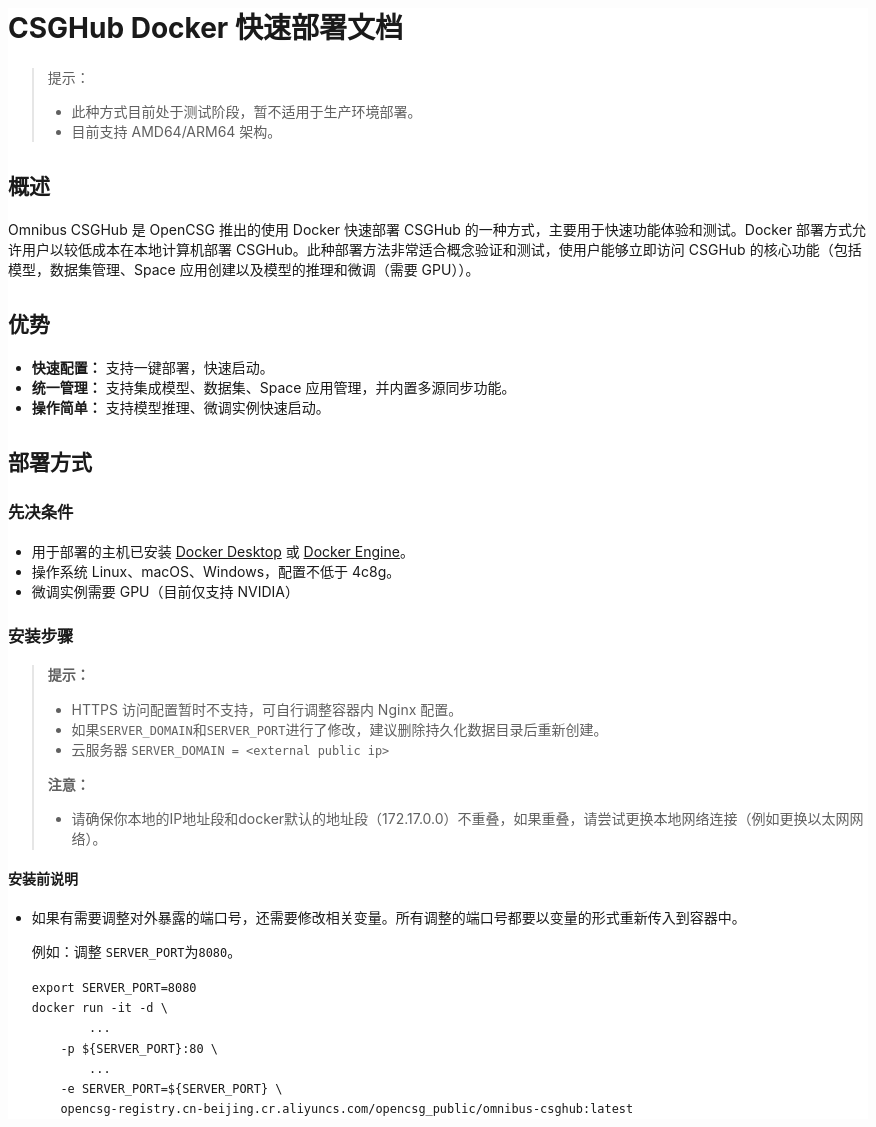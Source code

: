 # CSGHub Docker 快速部署文档

> 提示：
>
> - 此种方式目前处于测试阶段，暂不适用于生产环境部署。
> - 目前支持 AMD64/ARM64 架构。

## 概述

Omnibus CSGHub 是 OpenCSG 推出的使用 Docker 快速部署 CSGHub 的一种方式，主要用于快速功能体验和测试。Docker 部署方式允许用户以较低成本在本地计算机部署 CSGHub。此种部署方法非常适合概念验证和测试，使用户能够立即访问 CSGHub 的核心功能（包括模型，数据集管理、Space 应用创建以及模型的推理和微调（需要 GPU））。

## 优势

- **快速配置：** 支持一键部署，快速启动。
- **统一管理：** 支持集成模型、数据集、Space 应用管理，并内置多源同步功能。
- **操作简单：** 支持模型推理、微调实例快速启动。

## 部署方式

### 先决条件

- 用于部署的主机已安装 [Docker Desktop](https://docs.docker.com/desktop/) 或 [Docker Engine](https://docs.docker.com/engine/)。
- 操作系统 Linux、macOS、Windows，配置不低于 4c8g。
- 微调实例需要 GPU（目前仅支持 NVIDIA）

### 安装步骤

> **提示：**
>
> - HTTPS 访问配置暂时不支持，可自行调整容器内 Nginx 配置。
> - 如果`SERVER_DOMAIN`和`SERVER_PORT`进行了修改，建议删除持久化数据目录后重新创建。
> - 云服务器 `SERVER_DOMAIN = <external public ip>`
>
> **注意：**
>
> - 请确保你本地的IP地址段和docker默认的地址段（172.17.0.0）不重叠，如果重叠，请尝试更换本地网络连接（例如更换以太网网络）。

#### 安装前说明

- 如果有需要调整对外暴露的端口号，还需要修改相关变量。所有调整的端口号都要以变量的形式重新传入到容器中。

    例如：调整 `SERVER_PORT`为`8080`。

    ```shell
    export SERVER_PORT=8080
    docker run -it -d \
    		...
        -p ${SERVER_PORT}:80 \
    		...
        -e SERVER_PORT=${SERVER_PORT} \
        opencsg-registry.cn-beijing.cr.aliyuncs.com/opencsg_public/omnibus-csghub:latest
    ```
